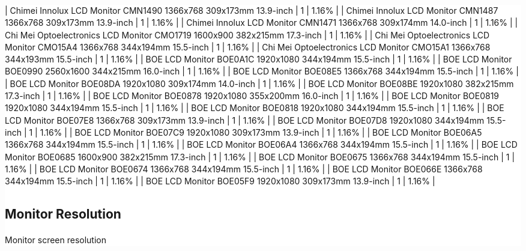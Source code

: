| Chimei Innolux LCD Monitor CMN1490 1366x768 309x173mm 13.9-inch          | 1         | 1.16%   |
| Chimei Innolux LCD Monitor CMN1487 1366x768 309x173mm 13.9-inch          | 1         | 1.16%   |
| Chimei Innolux LCD Monitor CMN1471 1366x768 309x174mm 14.0-inch          | 1         | 1.16%   |
| Chi Mei Optoelectronics LCD Monitor CMO1719 1600x900 382x215mm 17.3-inch | 1         | 1.16%   |
| Chi Mei Optoelectronics LCD Monitor CMO15A4 1366x768 344x194mm 15.5-inch | 1         | 1.16%   |
| Chi Mei Optoelectronics LCD Monitor CMO15A1 1366x768 344x193mm 15.5-inch | 1         | 1.16%   |
| BOE LCD Monitor BOE0A1C 1920x1080 344x194mm 15.5-inch                    | 1         | 1.16%   |
| BOE LCD Monitor BOE0990 2560x1600 344x215mm 16.0-inch                    | 1         | 1.16%   |
| BOE LCD Monitor BOE08E5 1366x768 344x194mm 15.5-inch                     | 1         | 1.16%   |
| BOE LCD Monitor BOE08DA 1920x1080 309x174mm 14.0-inch                    | 1         | 1.16%   |
| BOE LCD Monitor BOE08BE 1920x1080 382x215mm 17.3-inch                    | 1         | 1.16%   |
| BOE LCD Monitor BOE0878 1920x1080 355x200mm 16.0-inch                    | 1         | 1.16%   |
| BOE LCD Monitor BOE0819 1920x1080 344x194mm 15.5-inch                    | 1         | 1.16%   |
| BOE LCD Monitor BOE0818 1920x1080 344x194mm 15.5-inch                    | 1         | 1.16%   |
| BOE LCD Monitor BOE07E8 1366x768 309x173mm 13.9-inch                     | 1         | 1.16%   |
| BOE LCD Monitor BOE07D8 1920x1080 344x194mm 15.5-inch                    | 1         | 1.16%   |
| BOE LCD Monitor BOE07C9 1920x1080 309x173mm 13.9-inch                    | 1         | 1.16%   |
| BOE LCD Monitor BOE06A5 1366x768 344x194mm 15.5-inch                     | 1         | 1.16%   |
| BOE LCD Monitor BOE06A4 1366x768 344x194mm 15.5-inch                     | 1         | 1.16%   |
| BOE LCD Monitor BOE0685 1600x900 382x215mm 17.3-inch                     | 1         | 1.16%   |
| BOE LCD Monitor BOE0675 1366x768 344x194mm 15.5-inch                     | 1         | 1.16%   |
| BOE LCD Monitor BOE0674 1366x768 344x194mm 15.5-inch                     | 1         | 1.16%   |
| BOE LCD Monitor BOE066E 1366x768 344x194mm 15.5-inch                     | 1         | 1.16%   |
| BOE LCD Monitor BOE05F9 1920x1080 309x173mm 13.9-inch                    | 1         | 1.16%   |

Monitor Resolution
------------------

Monitor screen resolution
